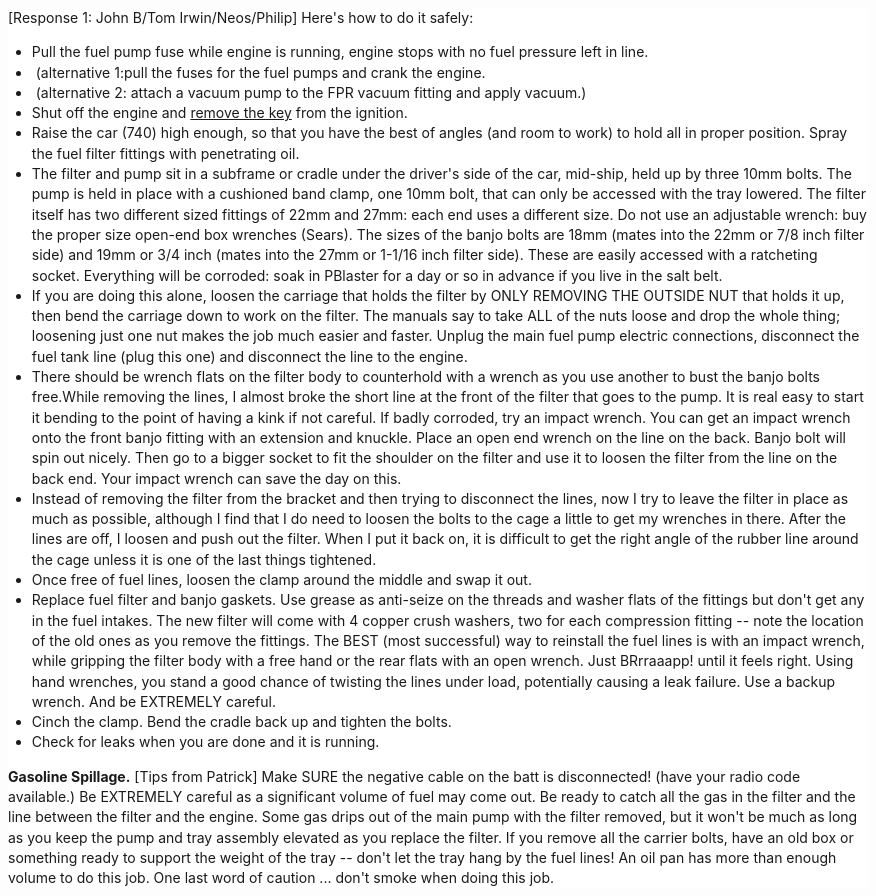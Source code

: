 \[Response 1: John B/Tom Irwin/Neos/Philip\] Here's how to do it safely:

-   Pull the fuel pump fuse while engine is running, engine stops with no fuel pressure left in line.
-    (alternative 1:pull the fuses for the fuel pumps and crank the engine.
-    (alternative 2: attach a vacuum pump to the FPR vacuum fitting and apply vacuum.)
-   Shut off the engine and [remove the key](https://www.volvoclub.org.uk/faq/FuelSystem.html#AirbagDeploymentWhileChangingFuelFilter) from the ignition.
-   Raise the car (740) high enough, so that you have the best of angles (and room to work) to hold all in proper position. Spray the fuel filter fittings with penetrating oil.
-   The filter and pump sit in a subframe or cradle under the driver's side of the car, mid-ship, held up by three 10mm bolts. The pump is held in place with a cushioned band clamp, one 10mm bolt, that can only be accessed with the tray lowered. The filter itself has two different sized fittings of 22mm and 27mm: each end uses a different size. Do not use an adjustable wrench: buy the proper size open-end box wrenches (Sears). The sizes of the banjo bolts are 18mm (mates into the 22mm or 7/8 inch filter side) and 19mm or 3/4 inch (mates into the 27mm or 1-1/16 inch filter side). These are easily accessed with a ratcheting socket. Everything will be corroded: soak in PBlaster for a day or so in advance if you live in the salt belt.
-   If you are doing this alone, loosen the carriage that holds the filter by ONLY REMOVING THE OUTSIDE NUT that holds it up, then bend the carriage down to work on the filter. The manuals say to take ALL of the nuts loose and drop the whole thing; loosening just one nut makes the job much easier and faster. Unplug the main fuel pump electric connections, disconnect the fuel tank line (plug this one) and disconnect the line to the engine.
-   There should be wrench flats on the filter body to counterhold with a wrench as you use another to bust the banjo bolts free.While removing the lines, I almost broke the short line at the front of the filter that goes to the pump. It is real easy to start it bending to the point of having a kink if not careful. If badly corroded, try an impact wrench. You can get an impact wrench onto the front banjo fitting with an extension and knuckle. Place an open end wrench on the line on the back. Banjo bolt will spin out nicely. Then go to a bigger socket to fit the shoulder on the filter and use it to loosen the filter from the line on the back end. Your impact wrench can save the day on this.
-   Instead of removing the filter from the bracket and then trying to disconnect the lines, now I try to leave the filter in place as much as possible, although I find that I do need to loosen the bolts to the cage a little to get my wrenches in there. After the lines are off, I loosen and push out the filter. When I put it back on, it is difficult to get the right angle of the rubber line around the cage unless it is one of the last things tightened.
-   Once free of fuel lines, loosen the clamp around the middle and swap it out.
-   Replace fuel filter and banjo gaskets. Use grease as anti-seize on the threads and washer flats of the fittings but don't get any in the fuel intakes. The new filter will come with 4 copper crush washers, two for each compression fitting -- note the location of the old ones as you remove the fittings. The BEST (most successful) way to reinstall the fuel lines is with an impact wrench, while gripping the filter body with a free hand or the rear flats with an open wrench. Just BRrraaapp! until it feels right. Using hand wrenches, you stand a good chance of twisting the lines under load, potentially causing a leak failure. Use a backup wrench. And be EXTREMELY careful.
-   Cinch the clamp. Bend the cradle back up and tighten the bolts.
-   Check for leaks when you are done and it is running.

**Gasoline Spillage.** \[Tips from Patrick\] Make SURE the negative cable on the batt is disconnected! (have your radio code available.) Be EXTREMELY careful as a significant volume of fuel may come out. Be ready to catch all the gas in the filter and the line between the filter and the engine. Some gas drips out of the main pump with the filter removed, but it won't be much as long as you keep the pump and tray assembly elevated as you replace the filter. If you remove all the carrier bolts, have an old box or something ready to support the weight of the tray -- don't let the tray hang by the fuel lines! An oil pan has more than enough volume to do this job. One last word of caution ... don't smoke when doing this job.
